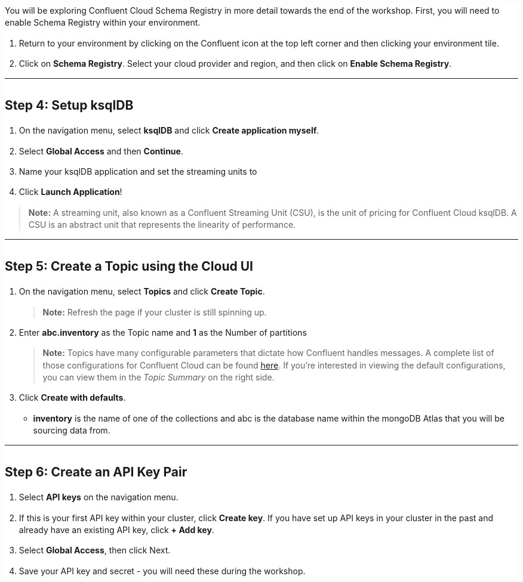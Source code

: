 You will be exploring Confluent Cloud Schema Registry in more detail towards the end of the workshop. First, you will need to enable Schema Registry within your environment.

1. Return to your environment by clicking on the Confluent icon at the top left corner and then clicking your environment tile.

1. Click on **Schema Registry**. Select your cloud provider and region, and then click on **Enable Schema Registry**.

***

## <a name="step-4"></a>Step 4: Setup ksqlDB

1. On the navigation menu, select **ksqlDB** and click **Create application myself**.

1. Select **Global Access** and then **Continue**.

1. Name your ksqlDB application and set the streaming units to

1. Click **Launch Application**!
> **Note:** A streaming unit, also known as a Confluent Streaming Unit (CSU), is the unit of pricing for Confluent Cloud ksqlDB. A CSU is an abstract unit that represents the linearity of performance.

***

## <a name="step-5"></a>Step 5: Create a Topic using the Cloud UI

1. On the navigation menu, select **Topics** and click **Create Topic**.
    > **Note:** Refresh the page if your cluster is still spinning up.

1. Enter **abc.inventory** as the Topic name and **1** as the Number of partitions
    > **Note:** Topics have many configurable parameters that dictate how Confluent handles messages. A complete list of those configurations for Confluent Cloud can be found [here](https://docs.confluent.io/cloud/current/using/broker-config.html).  If you’re interested in viewing the default configurations, you can view them in the *Topic Summary* on the right side.

1. Click **Create with defaults**.

    * **inventory** is the name of one of the collections and abc is the database name within the mongoDB Atlas that you will be sourcing data from.

***


## <a name="step-6"></a>Step 6: Create an API Key Pair

1. Select **API keys** on the navigation menu.

1. If this is your first API key within your cluster, click **Create key**. If you have set up API keys in your cluster in the past and already have an existing API key, click **+ Add key**.

1. Select **Global Access**, then click Next.

1. Save your API key and secret - you will need these during the workshop.
